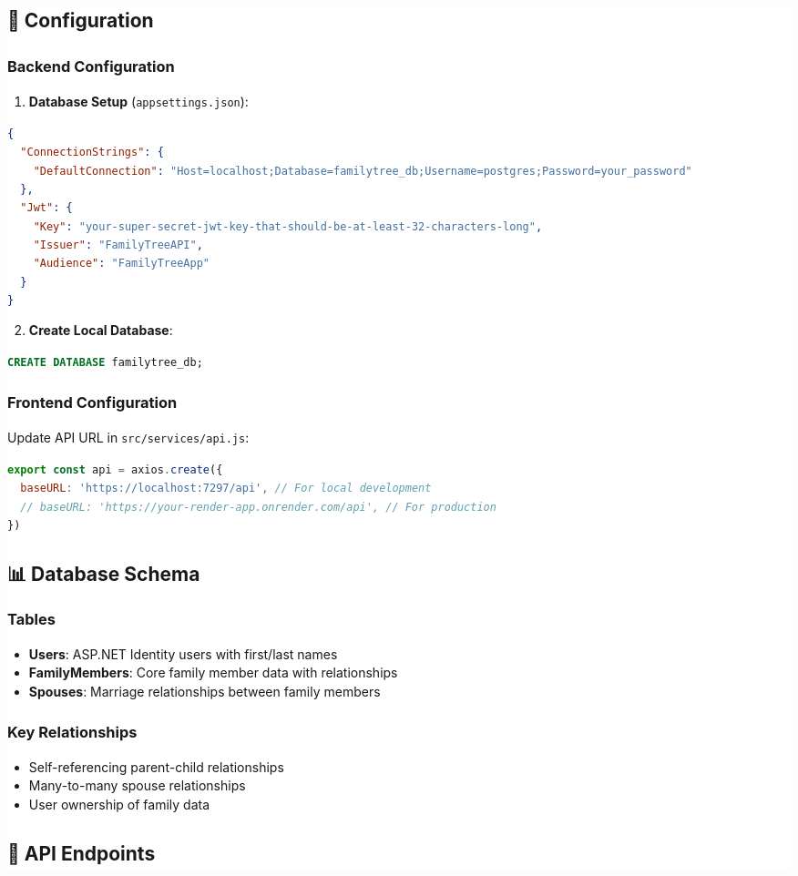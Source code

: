 ```
```

## 🔧 Configuration

### Backend Configuration

1. **Database Setup** (`appsettings.json`):
```json
{
  "ConnectionStrings": {
    "DefaultConnection": "Host=localhost;Database=familytree_db;Username=postgres;Password=your_password"
  },
  "Jwt": {
    "Key": "your-super-secret-jwt-key-that-should-be-at-least-32-characters-long",
    "Issuer": "FamilyTreeAPI",
    "Audience": "FamilyTreeApp"
  }
}
```

2. **Create Local Database**:
```sql
CREATE DATABASE familytree_db;
```

### Frontend Configuration

Update API URL in `src/services/api.js`:
```javascript
export const api = axios.create({
  baseURL: 'https://localhost:7297/api', // For local development
  // baseURL: 'https://your-render-app.onrender.com/api', // For production
})
```

## 📊 Database Schema

### Tables
- **Users**: ASP.NET Identity users with first/last names
- **FamilyMembers**: Core family member data with relationships
- **Spouses**: Marriage relationships between family members

### Key Relationships
- Self-referencing parent-child relationships
- Many-to-many spouse relationships
- User ownership of family data

## 🔐 API Endpoints
